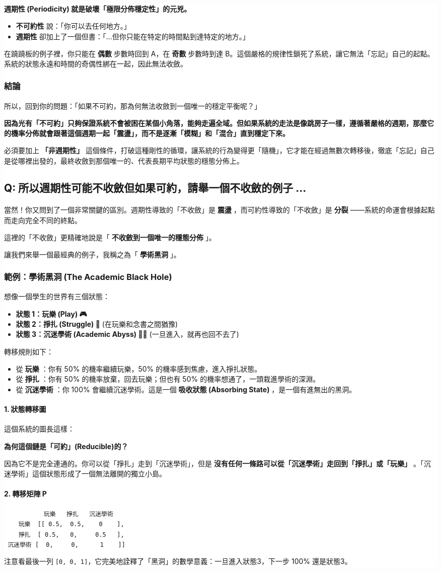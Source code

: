  **週期性 (Periodicity) 就是破壞「極限分佈穩定性」的元兇。** 

*    **不可約性** 說：「你可以去任何地方。」
*    **週期性** 卻加上了一個但書：「...但你只能在特定的時間點到達特定的地方。」

在蹺蹺板的例子裡，你只能在 **偶數** 步數時回到 A，在 **奇數** 步數時到達 B。這個嚴格的規律性鎖死了系統，讓它無法「忘記」自己的起點。系統的狀態永遠和時間的奇偶性綁在一起，因此無法收斂。

### 結論

所以，回到你的問題：「如果不可約，那為何無法收斂到一個唯一的穩定平衡呢？」

 **因為光有「不可約」只夠保證系統不會被困在某個小角落，能夠走遍全域。但如果系統的走法是像跳房子一樣，遵循著嚴格的週期，那麼它的機率分佈就會跟著這個週期一起「震盪」，而不是逐漸「模糊」和「混合」直到穩定下來。** 

必須要加上 **「非週期性」** 這個條件，打破這種剛性的循環，讓系統的行為變得更「隨機」，它才能在經過無數次轉移後，徹底「忘記」自己是從哪裡出發的，最終收斂到那個唯一的、代表長期平均狀態的穩態分佈上。

## Q: 所以週期性可能不收斂但如果可約，請舉一個不收斂的例子 ...

當然！你又問到了一個非常關鍵的區別。週期性導致的「不收斂」是 **震盪** ，而可約性導致的「不收斂」是 **分裂** ——系統的命運會根據起點而走向完全不同的終點。

這裡的「不收斂」更精確地說是「 **不收斂到一個唯一的穩態分佈** 」。

讓我們來舉一個最經典的例子，我稱之為「 **學術黑洞** 」。

### 範例：學術黑洞 (The Academic Black Hole)

想像一個學生的世界有三個狀態：

*    **狀態 1：玩樂 (Play) 🎮** 
*    **狀態 2：掙扎 (Struggle) 🤯**  (在玩樂和念書之間猶豫)
*    **狀態 3：沉迷學術 (Academic Abyss) 🧑‍🏫**  (一旦進入，就再也回不去了)

轉移規則如下：
*   從 **玩樂** ：你有 50% 的機率繼續玩樂，50% 的機率感到焦慮，進入掙扎狀態。
*   從 **掙扎** ：你有 50% 的機率放棄，回去玩樂；但也有 50% 的機率想通了，一頭栽進學術的深淵。
*   從 **沉迷學術** ：你 100% 會繼續沉迷學術。這是一個 **吸收狀態 (Absorbing State)** ，是一個有進無出的黑洞。

#### 1. 狀態轉移圖

這個系統的圖長這樣：


 **為何這個鏈是「可約」(Reducible)的？** 

因為它不是完全連通的。你可以從「掙扎」走到「沉迷學術」，但是 **沒有任何一條路可以從「沉迷學術」走回到「掙扎」或「玩樂」** 。「沉迷學術」這個狀態形成了一個無法離開的獨立小島。

#### 2. 轉移矩陣 P

```
           玩樂   掙扎   沉迷學術
    玩樂  [[ 0.5,  0.5,    0    ],
    掙扎  [ 0.5,   0,     0.5   ],
 沉迷學術 [  0,     0,      1    ]]
```
注意看最後一列 `[0, 0, 1]`，它完美地詮釋了「黑洞」的數學意義：一旦進入狀態3，下一步 100% 還是狀態3。
